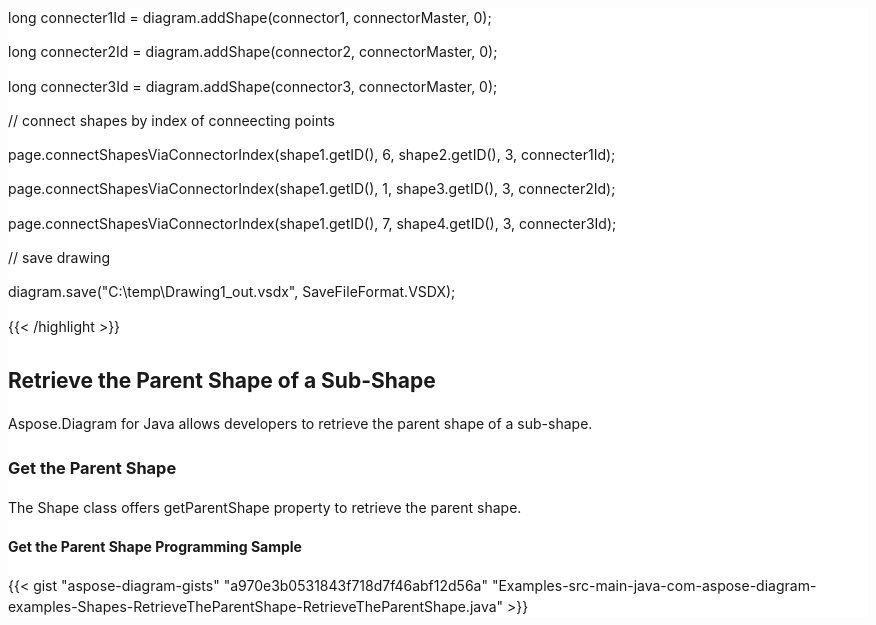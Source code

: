 long connecter1Id = diagram.addShape(connector1, connectorMaster, 0);

long connecter2Id = diagram.addShape(connector2, connectorMaster, 0);

long connecter3Id = diagram.addShape(connector3, connectorMaster, 0);

// connect shapes by index of conneecting points

page.connectShapesViaConnectorIndex(shape1.getID(), 6, shape2.getID(), 3, connecter1Id);

page.connectShapesViaConnectorIndex(shape1.getID(), 1, shape3.getID(), 3, connecter2Id);

page.connectShapesViaConnectorIndex(shape1.getID(), 7, shape4.getID(), 3, connecter3Id);

// save drawing

diagram.save("C:\\temp\\Drawing1_out.vsdx", SaveFileFormat.VSDX);

{{< /highlight >}}
## **Retrieve the Parent Shape of a Sub-Shape**
Aspose.Diagram for Java allows developers to retrieve the parent shape of a sub-shape.
### **Get the Parent Shape**
The Shape class offers getParentShape property to retrieve the parent shape.
#### **Get the Parent Shape Programming Sample**
{{< gist "aspose-diagram-gists" "a970e3b0531843f718d7f46abf12d56a" "Examples-src-main-java-com-aspose-diagram-examples-Shapes-RetrieveTheParentShape-RetrieveTheParentShape.java" >}}
